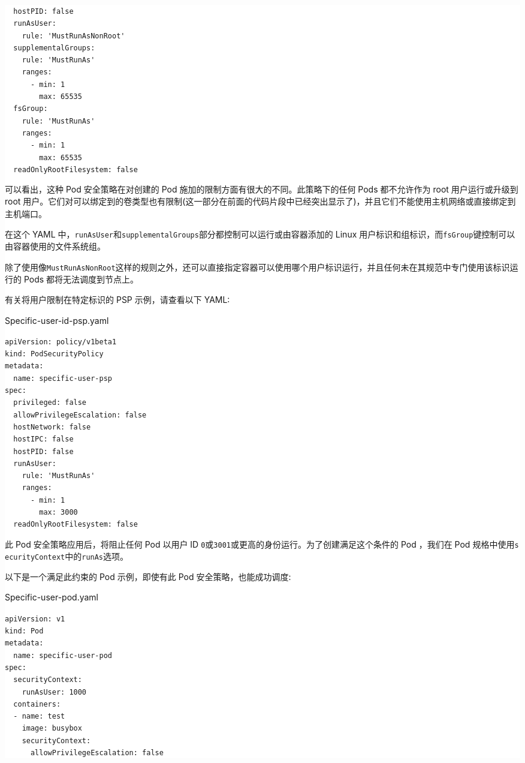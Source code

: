 ```
  hostPID: false
  runAsUser:
    rule: 'MustRunAsNonRoot'
  supplementalGroups:
    rule: 'MustRunAs'
    ranges:
      - min: 1
        max: 65535
  fsGroup:
    rule: 'MustRunAs'
    ranges:
      - min: 1
        max: 65535
  readOnlyRootFilesystem: false
```

可以看出，这种 Pod 安全策略在对创建的 Pod 施加的限制方面有很大的不同。此策略下的任何 Pods 都不允许作为 root 用户运行或升级到 root 用户。它们对可以绑定到的卷类型也有限制(这一部分在前面的代码片段中已经突出显示了)，并且它们不能使用主机网络或直接绑定到主机端口。

在这个 YAML 中，`runAsUser`和`supplementalGroups`部分都控制可以运行或由容器添加的 Linux 用户标识和组标识，而`fsGroup`键控制可以由容器使用的文件系统组。

除了使用像`MustRunAsNonRoot`这样的规则之外，还可以直接指定容器可以使用哪个用户标识运行，并且任何未在其规范中专门使用该标识运行的 Pods 都将无法调度到节点上。

有关将用户限制在特定标识的 PSP 示例，请查看以下 YAML:

Specific-user-id-psp.yaml

```
apiVersion: policy/v1beta1
kind: PodSecurityPolicy
metadata:
  name: specific-user-psp
spec:
  privileged: false
  allowPrivilegeEscalation: false
  hostNetwork: false
  hostIPC: false
  hostPID: false
  runAsUser:
    rule: 'MustRunAs'
    ranges:
      - min: 1
        max: 3000
  readOnlyRootFilesystem: false
```

此 Pod 安全策略应用后，将阻止任何 Pod 以用户 ID `0`或`3001`或更高的身份运行。为了创建满足这个条件的 Pod ，我们在 Pod 规格中使用`securityContext`中的`runAs`选项。

以下是一个满足此约束的 Pod 示例，即使有此 Pod 安全策略，也能成功调度:

Specific-user-pod.yaml

```
apiVersion: v1
kind: Pod
metadata:
  name: specific-user-pod
spec:
  securityContext:
    runAsUser: 1000
  containers:
  - name: test
    image: busybox
    securityContext:
      allowPrivilegeEscalation: false
```

